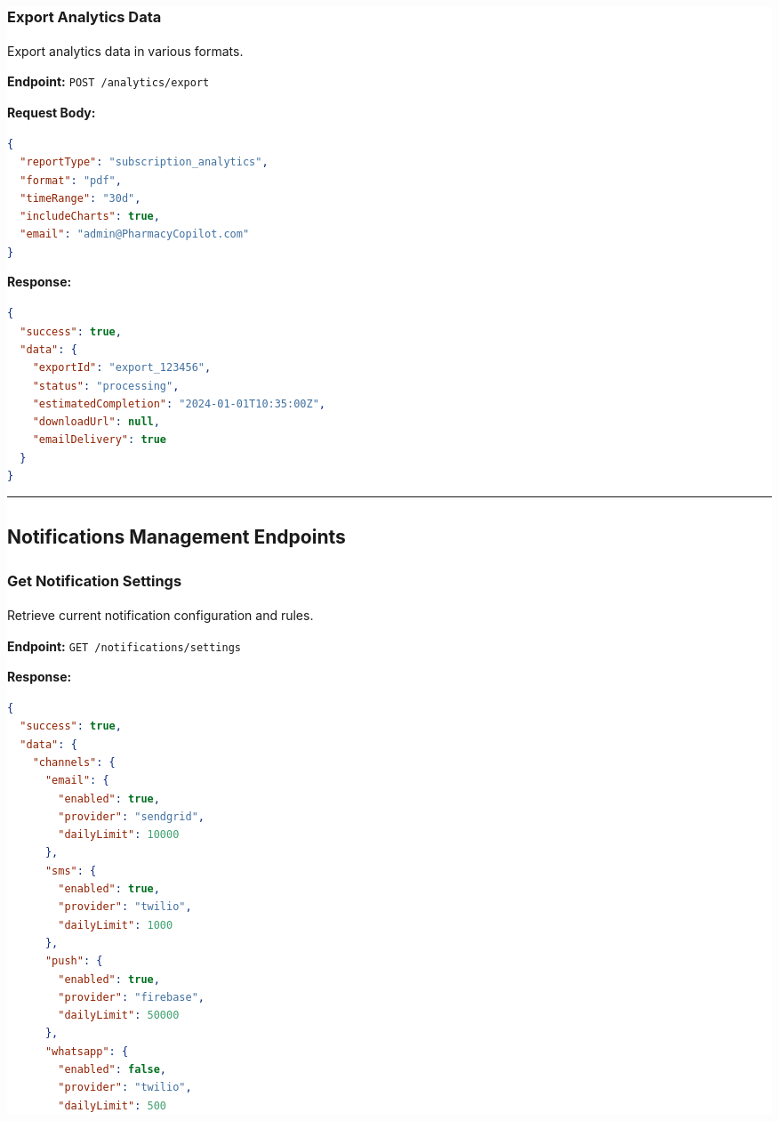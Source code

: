 ### Export Analytics Data

Export analytics data in various formats.

**Endpoint:** `POST /analytics/export`

**Request Body:**
```json
{
  "reportType": "subscription_analytics",
  "format": "pdf",
  "timeRange": "30d",
  "includeCharts": true,
  "email": "admin@PharmacyCopilot.com"
}
```

**Response:**
```json
{
  "success": true,
  "data": {
    "exportId": "export_123456",
    "status": "processing",
    "estimatedCompletion": "2024-01-01T10:35:00Z",
    "downloadUrl": null,
    "emailDelivery": true
  }
}
```

---

## Notifications Management Endpoints

### Get Notification Settings

Retrieve current notification configuration and rules.

**Endpoint:** `GET /notifications/settings`

**Response:**
```json
{
  "success": true,
  "data": {
    "channels": {
      "email": {
        "enabled": true,
        "provider": "sendgrid",
        "dailyLimit": 10000
      },
      "sms": {
        "enabled": true,
        "provider": "twilio",
        "dailyLimit": 1000
      },
      "push": {
        "enabled": true,
        "provider": "firebase",
        "dailyLimit": 50000
      },
      "whatsapp": {
        "enabled": false,
        "provider": "twilio",
        "dailyLimit": 500
```